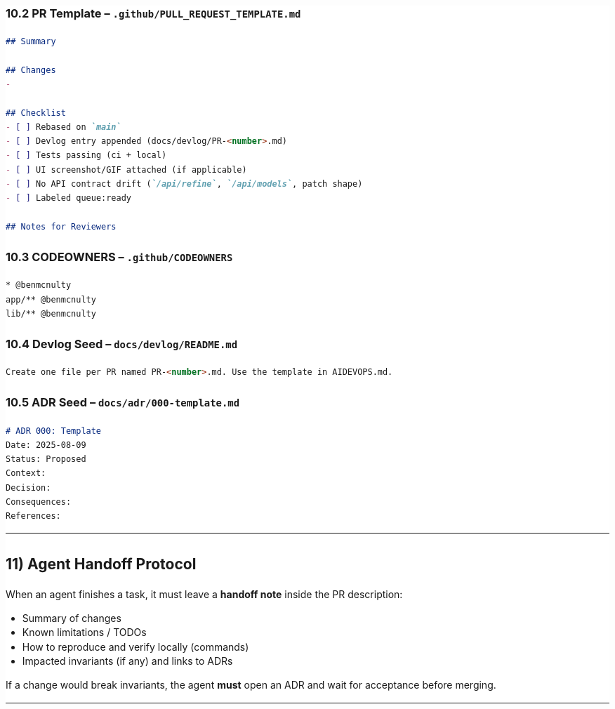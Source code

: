 ### 10.2 PR Template – `.github/PULL_REQUEST_TEMPLATE.md`
```md
## Summary

## Changes
- 

## Checklist
- [ ] Rebased on `main`
- [ ] Devlog entry appended (docs/devlog/PR-<number>.md)
- [ ] Tests passing (ci + local)
- [ ] UI screenshot/GIF attached (if applicable)
- [ ] No API contract drift (`/api/refine`, `/api/models`, patch shape)
- [ ] Labeled queue:ready

## Notes for Reviewers
```

### 10.3 CODEOWNERS – `.github/CODEOWNERS`
```txt
* @benmcnulty
app/** @benmcnulty
lib/** @benmcnulty
```

### 10.4 Devlog Seed – `docs/devlog/README.md`
```md
Create one file per PR named PR-<number>.md. Use the template in AIDEVOPS.md.
```

### 10.5 ADR Seed – `docs/adr/000-template.md`
```md
# ADR 000: Template
Date: 2025-08-09
Status: Proposed
Context:
Decision:
Consequences:
References:
```

---

## 11) Agent Handoff Protocol
When an agent finishes a task, it must leave a **handoff note** inside the PR description:
- Summary of changes
- Known limitations / TODOs
- How to reproduce and verify locally (commands)
- Impacted invariants (if any) and links to ADRs

If a change would break invariants, the agent **must** open an ADR and wait for acceptance before merging.

---